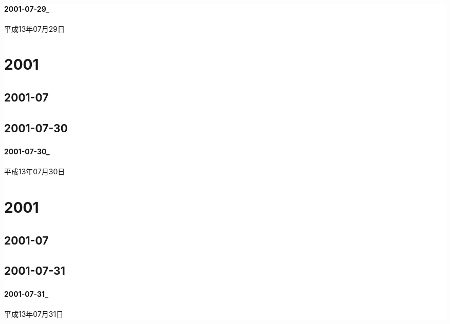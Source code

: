 #### 2001-07-29_

平成13年07月29日


# 2001

## 2001-07

## 2001-07-30

#### 2001-07-30_

平成13年07月30日


# 2001

## 2001-07

## 2001-07-31

#### 2001-07-31_

平成13年07月31日

